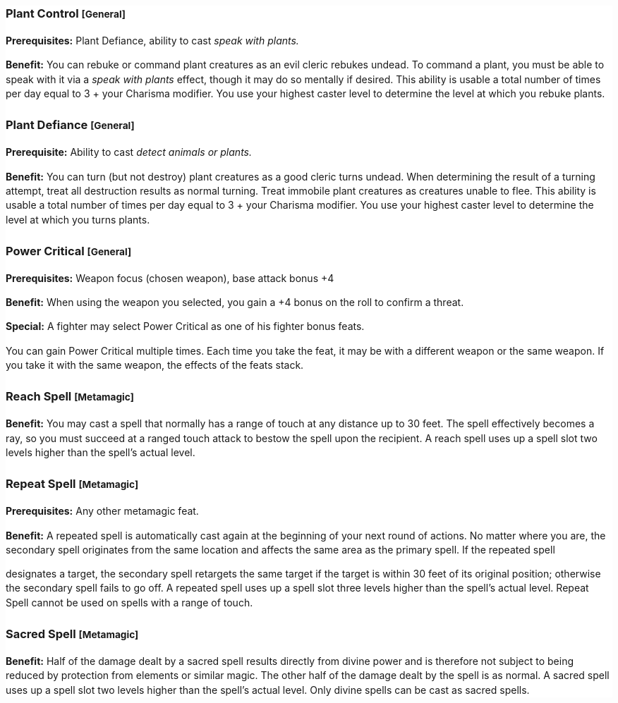 ### Plant Control <small>[General]</small>

**Prerequisites:** Plant Defiance, ability to cast _speak with plants._

**Benefit:** You can rebuke or command plant creatures as an evil cleric rebukes undead. To command a plant, you must be able to speak with it via a _speak with plants_ effect, though it may do so mentally if desired. This ability is usable a total number of times per day equal to 3 + your Charisma modifier. You use your highest caster level to determine the level at which you rebuke plants.

### Plant Defiance <small> [General]</small>

**Prerequisite:** Ability to cast _detect animals or plants._

**Benefit:** You can turn (but not destroy) plant creatures as a good cleric turns undead. When determining the result of a turning attempt, treat all destruction results as normal turning. Treat immobile plant creatures as creatures unable to flee. This ability is usable a total number of times per day equal to 3 + your Charisma modifier. You use your highest caster level to determine the level at which you turns plants.

### Power Critical <small> [General]</small>

**Prerequisites:** Weapon focus (chosen weapon), base attack bonus +4

**Benefit:** When using the weapon you selected, you gain a +4 bonus on the roll to confirm a threat.

**Special:** A fighter may select Power Critical as one of his fighter bonus feats.

You can gain Power Critical multiple times. Each time you take the feat, it may be with a different weapon or the same weapon. If you take it with the same weapon, the effects of the feats stack.

### Reach Spell <small> [Metamagic]</small>

**Benefit:** You may cast a spell that normally has a range of touch at any distance up to 30 feet. The spell effectively becomes a ray, so you must succeed at a ranged touch attack to bestow the spell upon the recipient. A reach spell uses up a spell slot two levels higher than the spell’s actual level.

### Repeat Spell <small> [Metamagic]</small>

**Prerequisites:** Any other metamagic feat.

**Benefit:** A repeated spell is automatically cast again at the beginning of your next round of actions. No matter where you are, the secondary spell originates from the same location and affects the same area as the primary spell. If the repeated spell

designates a target, the secondary spell retargets the same target if the target is within 30 feet of its original position; otherwise the secondary spell fails to go off. A repeated spell uses up a spell slot three levels higher than the spell’s actual level. Repeat Spell cannot be used on spells with a range of touch.

### Sacred Spell <small> [Metamagic]</small>

**Benefit:** Half of the damage dealt by a sacred spell results directly from divine power and is therefore not subject to being reduced by protection from elements or similar magic. The other half of the damage dealt by the spell is as normal. A sacred spell uses up a spell slot two levels higher than the spell’s actual level. Only divine spells can be cast as sacred spells.

